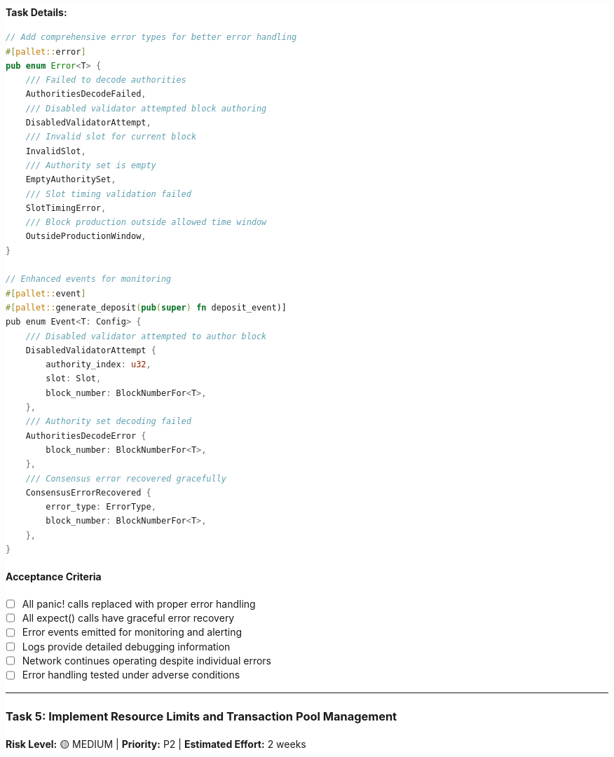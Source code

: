 **Task Details:**
```rust
// Add comprehensive error types for better error handling
#[pallet::error]
pub enum Error<T> {
    /// Failed to decode authorities
    AuthoritiesDecodeFailed,
    /// Disabled validator attempted block authoring
    DisabledValidatorAttempt,
    /// Invalid slot for current block
    InvalidSlot,
    /// Authority set is empty
    EmptyAuthoritySet,
    /// Slot timing validation failed
    SlotTimingError,
    /// Block production outside allowed time window
    OutsideProductionWindow,
}

// Enhanced events for monitoring
#[pallet::event]
#[pallet::generate_deposit(pub(super) fn deposit_event)]
pub enum Event<T: Config> {
    /// Disabled validator attempted to author block
    DisabledValidatorAttempt {
        authority_index: u32,
        slot: Slot,
        block_number: BlockNumberFor<T>,
    },
    /// Authority set decoding failed
    AuthoritiesDecodeError {
        block_number: BlockNumberFor<T>,
    },
    /// Consensus error recovered gracefully
    ConsensusErrorRecovered {
        error_type: ErrorType,
        block_number: BlockNumberFor<T>,
    },
}
```

#### **Acceptance Criteria**
- [ ] All panic! calls replaced with proper error handling
- [ ] All expect() calls have graceful error recovery
- [ ] Error events emitted for monitoring and alerting
- [ ] Logs provide detailed debugging information
- [ ] Network continues operating despite individual errors
- [ ] Error handling tested under adverse conditions

---

### **Task 5: Implement Resource Limits and Transaction Pool Management**
**Risk Level:** 🟡 MEDIUM | **Priority:** P2 | **Estimated Effort:** 2 weeks
